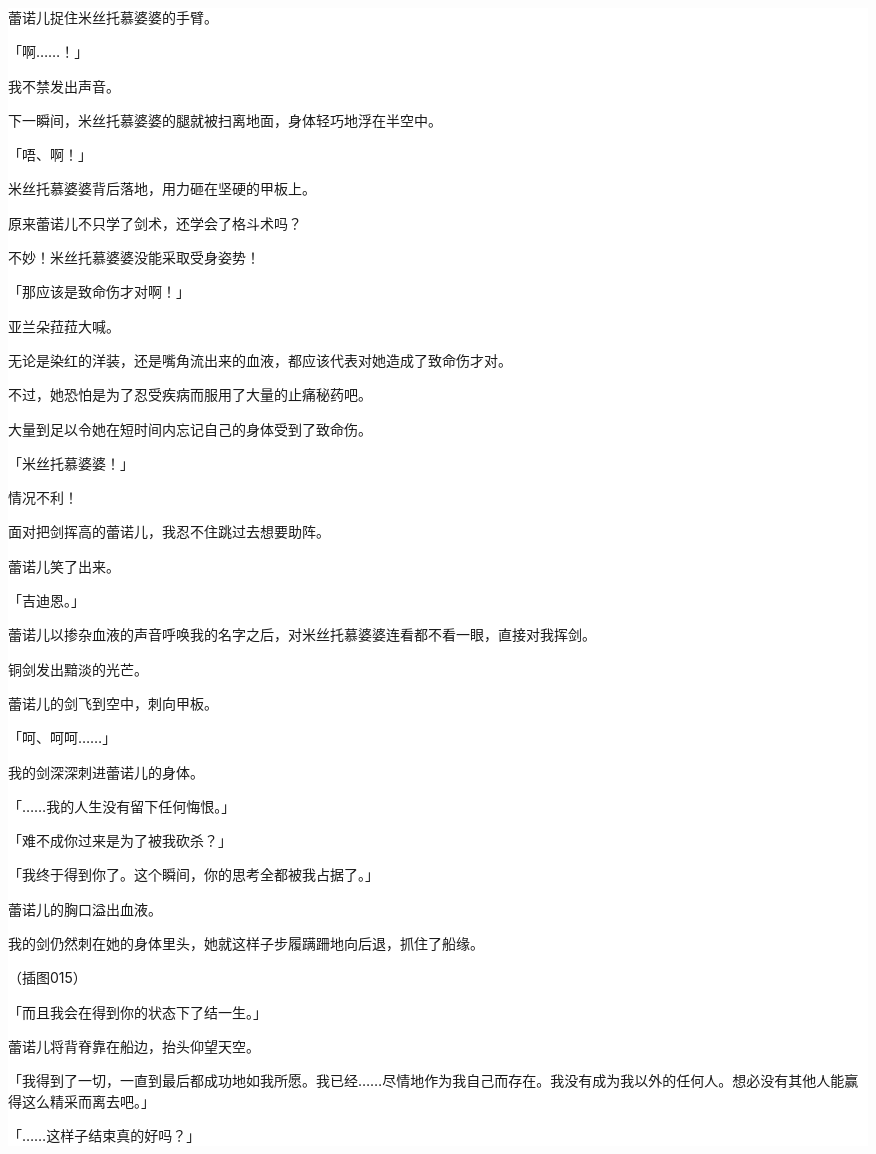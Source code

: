 蕾诺儿捉住米丝托慕婆婆的手臂。

「啊……！」

我不禁发出声音。

下一瞬间，米丝托慕婆婆的腿就被扫离地面，身体轻巧地浮在半空中。

「唔、啊！」

米丝托慕婆婆背后落地，用力砸在坚硬的甲板上。

原来蕾诺儿不只学了剑术，还学会了格斗术吗？

不妙！米丝托慕婆婆没能采取受身姿势！

「那应该是致命伤才对啊！」

亚兰朵菈菈大喊。

无论是染红的洋装，还是嘴角流出来的血液，都应该代表对她造成了致命伤才对。

不过，她恐怕是为了忍受疾病而服用了大量的止痛秘药吧。

大量到足以令她在短时间内忘记自己的身体受到了致命伤。

「米丝托慕婆婆！」

情况不利！

面对把剑挥高的蕾诺儿，我忍不住跳过去想要助阵。

蕾诺儿笑了出来。

「吉迪恩。」

蕾诺儿以掺杂血液的声音呼唤我的名字之后，对米丝托慕婆婆连看都不看一眼，直接对我挥剑。

铜剑发出黯淡的光芒。

蕾诺儿的剑飞到空中，刺向甲板。

「呵、呵呵……」

我的剑深深刺进蕾诺儿的身体。

「……我的人生没有留下任何悔恨。」

「难不成你过来是为了被我砍杀？」

「我终于得到你了。这个瞬间，你的思考全都被我占据了。」

蕾诺儿的胸口溢出血液。

我的剑仍然刺在她的身体里头，她就这样子步履蹒跚地向后退，抓住了船缘。

（插图015）

「而且我会在得到你的状态下了结一生。」

蕾诺儿将背脊靠在船边，抬头仰望天空。

「我得到了一切，一直到最后都成功地如我所愿。我已经……尽情地作为我自己而存在。我没有成为我以外的任何人。想必没有其他人能赢得这么精采而离去吧。」

「……这样子结束真的好吗？」
